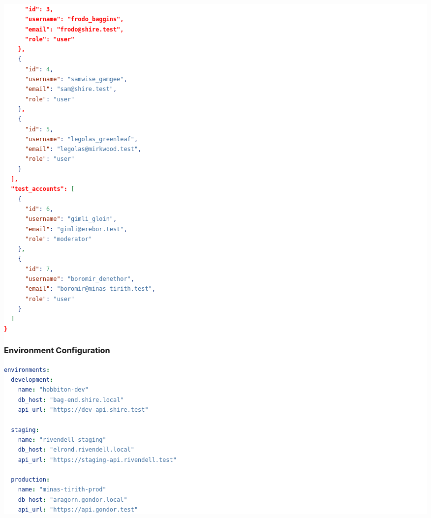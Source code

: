```json
      "id": 3,
      "username": "frodo_baggins",
      "email": "frodo@shire.test",
      "role": "user"
    },
    {
      "id": 4,
      "username": "samwise_gamgee",
      "email": "sam@shire.test",
      "role": "user"
    },
    {
      "id": 5,
      "username": "legolas_greenleaf",
      "email": "legolas@mirkwood.test",
      "role": "user"
    }
  ],
  "test_accounts": [
    {
      "id": 6,
      "username": "gimli_gloin",
      "email": "gimli@erebor.test",
      "role": "moderator"
    },
    {
      "id": 7,
      "username": "boromir_denethor",
      "email": "boromir@minas-tirith.test",
      "role": "user"
    }
  ]
}
```

### Environment Configuration

```yaml
environments:
  development:
    name: "hobbiton-dev"
    db_host: "bag-end.shire.local"
    api_url: "https://dev-api.shire.test"

  staging:
    name: "rivendell-staging"
    db_host: "elrond.rivendell.local"
    api_url: "https://staging-api.rivendell.test"

  production:
    name: "minas-tirith-prod"
    db_host: "aragorn.gondor.local"
    api_url: "https://api.gondor.test"
```
